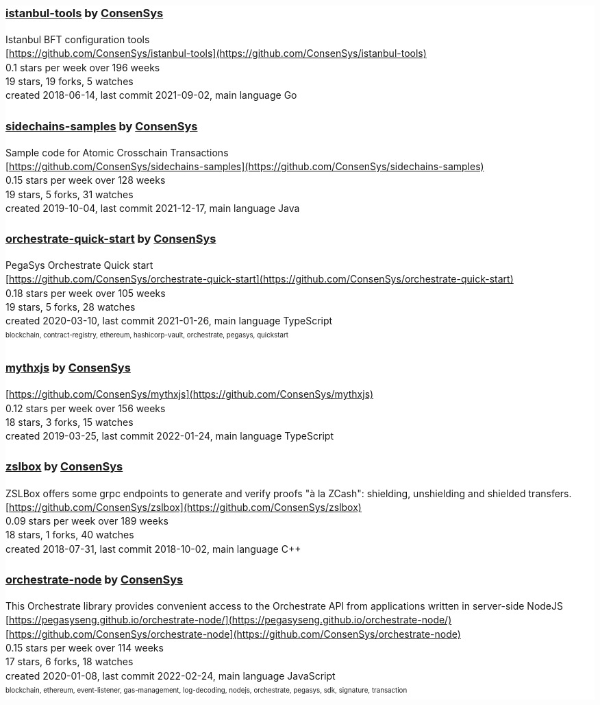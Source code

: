 
### [istanbul-tools](https://github.com/ConsenSys/istanbul-tools) by [ConsenSys](https://github.com/ConsenSys)  
Istanbul BFT configuration tools  
[https://github.com/ConsenSys/istanbul-tools](https://github.com/ConsenSys/istanbul-tools)  
0.1 stars per week over 196 weeks  
19 stars, 19 forks, 5 watches  
created 2018-06-14, last commit 2021-09-02, main language Go  


### [sidechains-samples](https://github.com/ConsenSys/sidechains-samples) by [ConsenSys](https://github.com/ConsenSys)  
Sample code for Atomic Crosschain Transactions  
[https://github.com/ConsenSys/sidechains-samples](https://github.com/ConsenSys/sidechains-samples)  
0.15 stars per week over 128 weeks  
19 stars, 5 forks, 31 watches  
created 2019-10-04, last commit 2021-12-17, main language Java  


### [orchestrate-quick-start](https://github.com/ConsenSys/orchestrate-quick-start) by [ConsenSys](https://github.com/ConsenSys)  
PegaSys Orchestrate Quick start  
[https://github.com/ConsenSys/orchestrate-quick-start](https://github.com/ConsenSys/orchestrate-quick-start)  
0.18 stars per week over 105 weeks  
19 stars, 5 forks, 28 watches  
created 2020-03-10, last commit 2021-01-26, main language TypeScript  
<sub><sup>blockchain, contract-registry, ethereum, hashicorp-vault, orchestrate, pegasys, quickstart</sup></sub>


### [mythxjs](https://github.com/ConsenSys/mythxjs) by [ConsenSys](https://github.com/ConsenSys)  
  
[https://github.com/ConsenSys/mythxjs](https://github.com/ConsenSys/mythxjs)  
0.12 stars per week over 156 weeks  
18 stars, 3 forks, 15 watches  
created 2019-03-25, last commit 2022-01-24, main language TypeScript  


### [zslbox](https://github.com/ConsenSys/zslbox) by [ConsenSys](https://github.com/ConsenSys)  
ZSLBox offers some grpc endpoints to generate and verify proofs "à la ZCash": shielding, unshielding and shielded transfers.  
[https://github.com/ConsenSys/zslbox](https://github.com/ConsenSys/zslbox)  
0.09 stars per week over 189 weeks  
18 stars, 1 forks, 40 watches  
created 2018-07-31, last commit 2018-10-02, main language C++  


### [orchestrate-node](https://github.com/ConsenSys/orchestrate-node) by [ConsenSys](https://github.com/ConsenSys)  
This Orchestrate library provides convenient access to the Orchestrate API from applications written in server-side NodeJS  
[https://pegasyseng.github.io/orchestrate-node/](https://pegasyseng.github.io/orchestrate-node/)  
[https://github.com/ConsenSys/orchestrate-node](https://github.com/ConsenSys/orchestrate-node)  
0.15 stars per week over 114 weeks  
17 stars, 6 forks, 18 watches  
created 2020-01-08, last commit 2022-02-24, main language JavaScript  
<sub><sup>blockchain, ethereum, event-listener, gas-management, log-decoding, nodejs, orchestrate, pegasys, sdk, signature, transaction</sup></sub>
